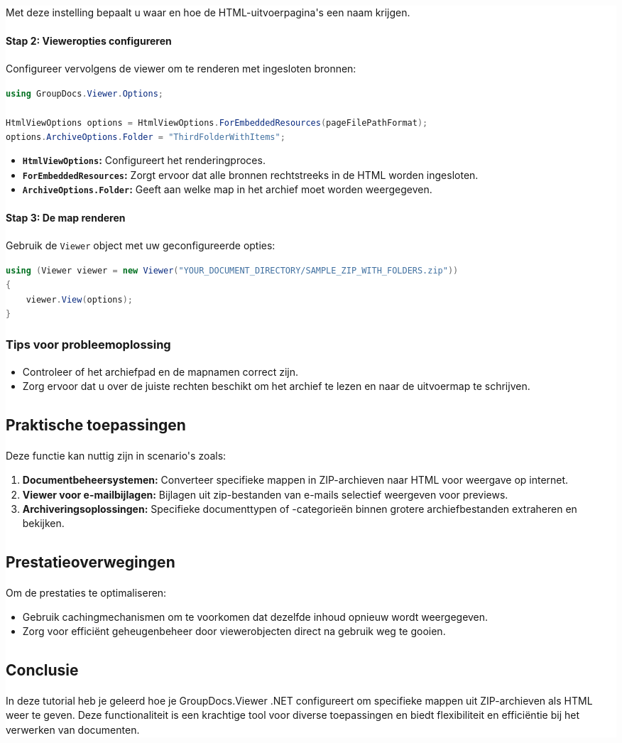 Met deze instelling bepaalt u waar en hoe de HTML-uitvoerpagina's een naam krijgen.

#### Stap 2: Vieweropties configureren

Configureer vervolgens de viewer om te renderen met ingesloten bronnen:

```csharp
using GroupDocs.Viewer.Options;

HtmlViewOptions options = HtmlViewOptions.ForEmbeddedResources(pageFilePathFormat);
options.ArchiveOptions.Folder = "ThirdFolderWithItems";
```
- **`HtmlViewOptions`:** Configureert het renderingproces.
- **`ForEmbeddedResources`:** Zorgt ervoor dat alle bronnen rechtstreeks in de HTML worden ingesloten.
- **`ArchiveOptions.Folder`:** Geeft aan welke map in het archief moet worden weergegeven.

#### Stap 3: De map renderen

Gebruik de `Viewer` object met uw geconfigureerde opties:

```csharp
using (Viewer viewer = new Viewer("YOUR_DOCUMENT_DIRECTORY/SAMPLE_ZIP_WITH_FOLDERS.zip"))
{
    viewer.View(options);
}
```

### Tips voor probleemoplossing

- Controleer of het archiefpad en de mapnamen correct zijn.
- Zorg ervoor dat u over de juiste rechten beschikt om het archief te lezen en naar de uitvoermap te schrijven.

## Praktische toepassingen

Deze functie kan nuttig zijn in scenario's zoals:
1. **Documentbeheersystemen:** Converteer specifieke mappen in ZIP-archieven naar HTML voor weergave op internet.
2. **Viewer voor e-mailbijlagen:** Bijlagen uit zip-bestanden van e-mails selectief weergeven voor previews.
3. **Archiveringsoplossingen:** Specifieke documenttypen of -categorieën binnen grotere archiefbestanden extraheren en bekijken.

## Prestatieoverwegingen

Om de prestaties te optimaliseren:
- Gebruik cachingmechanismen om te voorkomen dat dezelfde inhoud opnieuw wordt weergegeven.
- Zorg voor efficiënt geheugenbeheer door viewerobjecten direct na gebruik weg te gooien.

## Conclusie

In deze tutorial heb je geleerd hoe je GroupDocs.Viewer .NET configureert om specifieke mappen uit ZIP-archieven als HTML weer te geven. Deze functionaliteit is een krachtige tool voor diverse toepassingen en biedt flexibiliteit en efficiëntie bij het verwerken van documenten.

